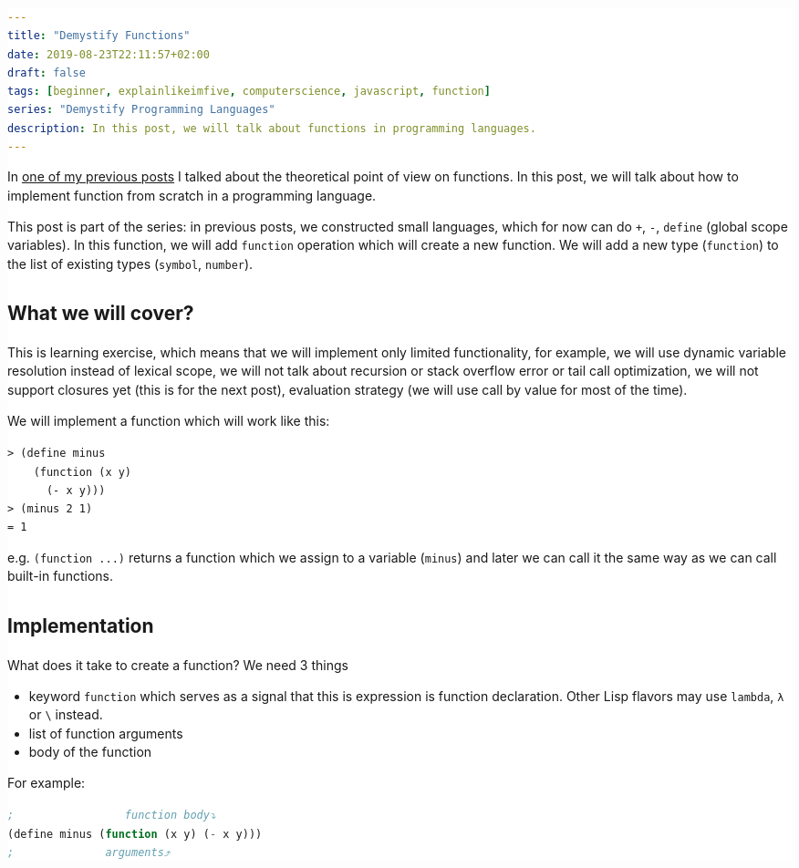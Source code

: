 ```yaml
---
title: "Demystify Functions"
date: 2019-08-23T22:11:57+02:00
draft: false
tags: [beginner, explainlikeimfive, computerscience, javascript, function]
series: "Demystify Programming Languages"
description: In this post, we will talk about functions in programming languages.
---
```


In [one of my previous posts](/posts/from-function-to-closure/) I talked about the theoretical point of view on functions. In this post, we will talk about how to implement function from scratch in a programming language.



This post is part of the series: in previous posts, we constructed small languages, which for now can do `+`, `-`, `define` (global scope variables). In this function, we will add `function` operation which will create a new function. We will add a new type (`function`) to the list of existing types (`symbol`, `number`).

## What we will cover?

This is learning exercise, which means that we will implement only limited functionality, for example, we will use dynamic variable resolution instead of lexical scope, we will not talk about recursion or stack overflow error or tail call optimization, we will not support closures yet (this is for the next post), evaluation strategy (we will use call by value for most of the time).

We will implement a function which will work like this:

```repl
> (define minus
    (function (x y)
      (- x y)))
> (minus 2 1)
= 1
```

e.g. `(function ...)` returns a function which we assign to a variable (`minus`) and later we can call it the same way as we can call built-in functions.

## Implementation

What does it take to create a function? We need 3 things

- keyword `function` which serves as a signal that this is expression is function declaration. Other Lisp flavors may use `lambda`, `λ` or `\` instead.
- list of function arguments
- body of the function

For example:

```lisp
;                 function body⤵
(define minus (function (x y) (- x y)))
;              arguments⤴
```
